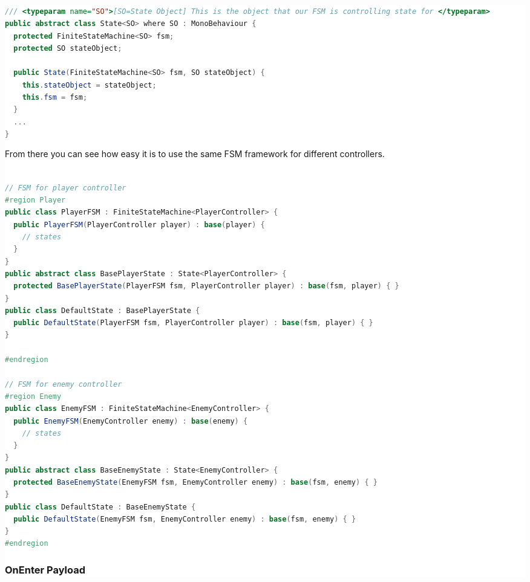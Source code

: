 ```csharp
/// <typeparam name="SO">[SO=State Object] This is the object that our FSM is controlling state for </typeparam>
public abstract class State<SO> where SO : MonoBehaviour {
  protected FiniteStateMachine<SO> fsm;
  protected SO stateObject;

  public State(FiniteStateMachine<SO> fsm, SO stateObject) {
    this.stateObject = stateObject;
    this.fsm = fsm;
  }
  ...
}
```

From there you can see how easy it is to use the same FSM framework for different controllers.

```csharp

// FSM for player controller
#region Player
public class PlayerFSM : FiniteStateMachine<PlayerController> {
  public PlayerFSM(PlayerController player) : base(player) {
    // states
  }
}
public abstract class BasePlayerState : State<PlayerController> {
  protected BasePlayerState(PlayerFSM fsm, PlayerController player) : base(fsm, player) { }
}
public class DefaultState : BasePlayerState {
  public DefaultState(PlayerFSM fsm, PlayerController player) : base(fsm, player) { }
}

#endregion

// FSM for enemy controller
#region Enemy
public class EnemyFSM : FiniteStateMachine<EnemyController> {
  public EnemyFSM(EnemyController enemy) : base(enemy) {
    // states
  }
}
public abstract class BaseEnemyState : State<EnemyController> {
  protected BaseEnemyState(EnemyFSM fsm, EnemyController enemy) : base(fsm, enemy) { }
}
public class DefaultState : BaseEnemyState {
  public DefaultState(EnemyFSM fsm, EnemyController enemy) : base(fsm, enemy) { }
}
#endregion
```

### OnEnter Payload

